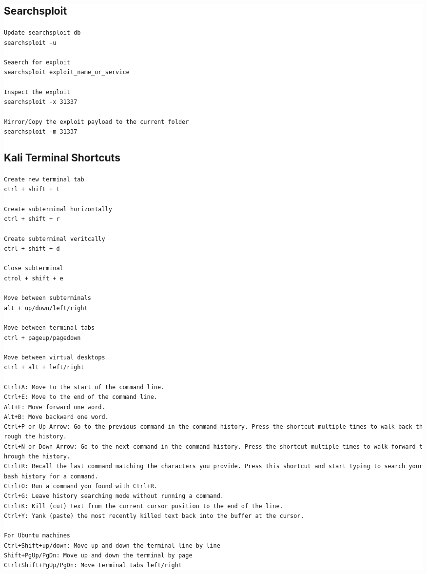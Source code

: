 ## Searchsploit
```
Update searchsploit db
searchsploit -u

Seaerch for exploit
searchsploit exploit_name_or_service

Inspect the exploit
searchsploit -x 31337

Mirror/Copy the exploit payload to the current folder
searchsploit -m 31337
```

## Kali Terminal Shortcuts
```
Create new terminal tab
ctrl + shift + t

Create subterminal horizontally
ctrl + shift + r

Create subterminal veritcally
ctrl + shift + d

Close subterminal
ctrol + shift + e

Move between subterminals
alt + up/down/left/right

Move between terminal tabs
ctrl + pageup/pagedown

Move between virtual desktops
ctrl + alt + left/right

Ctrl+A: Move to the start of the command line.
Ctrl+E: Move to the end of the command line.
Alt+F: Move forward one word.
Alt+B: Move backward one word.
Ctrl+P or Up Arrow: Go to the previous command in the command history. Press the shortcut multiple times to walk back through the history.
Ctrl+N or Down Arrow: Go to the next command in the command history. Press the shortcut multiple times to walk forward through the history.
Ctrl+R: Recall the last command matching the characters you provide. Press this shortcut and start typing to search your bash history for a command.
Ctrl+O: Run a command you found with Ctrl+R.
Ctrl+G: Leave history searching mode without running a command.
Ctrl+K: Kill (cut) text from the current cursor position to the end of the line.
Ctrl+Y: Yank (paste) the most recently killed text back into the buffer at the cursor.

For Ubuntu machines
Ctrl+Shift+up/down: Move up and down the terminal line by line
Shift+PgUp/PgDn: Move up and down the terminal by page
Ctrl+Shift+PgUp/PgDn: Move terminal tabs left/right

```
